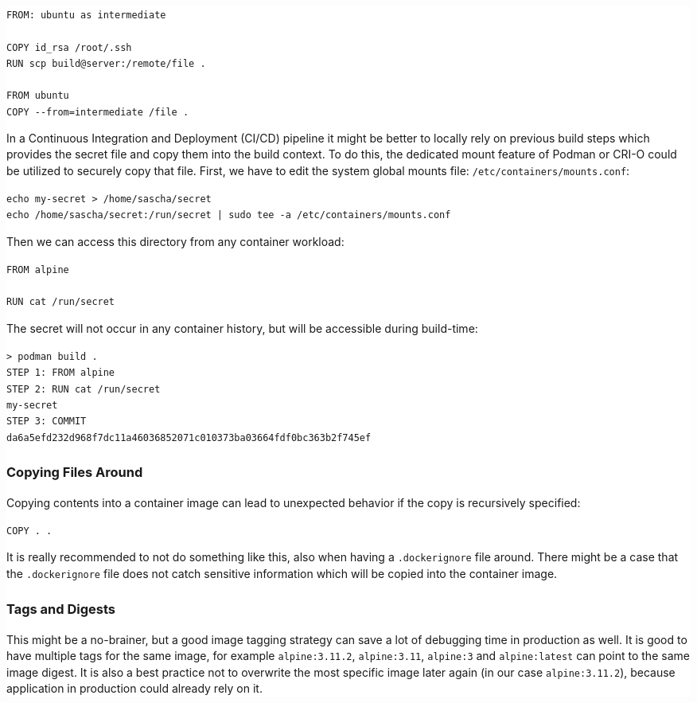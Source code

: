 ```
FROM: ubuntu as intermediate

COPY id_rsa /root/.ssh
RUN scp build@server:/remote/file .

FROM ubuntu
COPY --from=intermediate /file .
```

In a Continuous Integration and Deployment (CI/CD) pipeline it might be better to locally rely on previous build steps which provides the secret file and copy them into the build context. To do this, the dedicated mount feature of Podman or CRI-O could be utilized to securely copy that file. First, we have to edit the system global mounts file: `/etc/containers/mounts.conf`:

```
echo my-secret > /home/sascha/secret
echo /home/sascha/secret:/run/secret | sudo tee -a /etc/containers/mounts.conf
```

Then we can access this directory from any container workload:

```
FROM alpine

RUN cat /run/secret
```

The secret will not occur in any container history, but will be accessible during build-time:

```
> podman build .
STEP 1: FROM alpine
STEP 2: RUN cat /run/secret
my-secret
STEP 3: COMMIT
da6a5efd232d968f7dc11a46036852071c010373ba03664fdf0bc363b2f745ef
```

### [](#copying-files-around)Copying Files Around

Copying contents into a container image can lead to unexpected behavior if the copy is recursively specified:

```
COPY . .
```

It is really recommended to not do something like this, also when having a `.dockerignore` file around. There might be a case that the `.dockerignore` file does not catch sensitive information which will be copied into the container image.

### [](#tags-and-digests)Tags and Digests

This might be a no-brainer, but a good image tagging strategy can save a lot of debugging time in production as well. It is good to have multiple tags for the same image, for example `alpine:3.11.2`, `alpine:3.11`, `alpine:3` and `alpine:latest` can point to the same image digest. It is also a best practice not to overwrite the most specific image later again (in our case `alpine:3.11.2`), because application in production could already rely on it.
